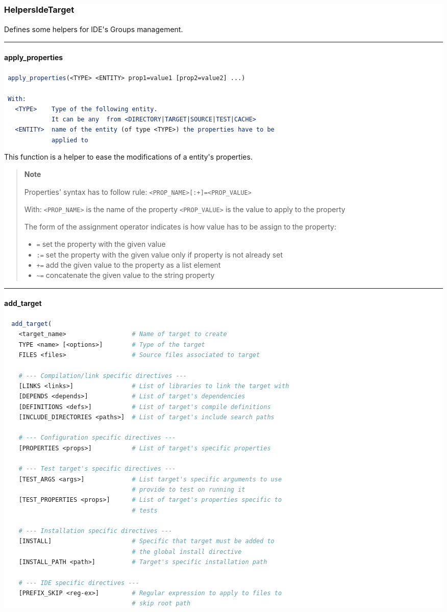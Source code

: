 ### HelpersIdeTarget
Defines some helpers for IDE's Groups management.

---
#### apply_properties
```cmake
 apply_properties(<TYPE> <ENTITY> prop1=value1 [prop2=value2] ...)

 With:
   <TYPE>    Type of the following entity.
             It can be any  from <DIRECTORY|TARGET|SOURCE|TEST|CACHE>
   <ENTITY>  name of the entity (of type <TYPE>) the properties have to be
             applied to
```
This function is a helper to ease the modifications of a entity's properties.

> **Note**
>
> Properties' syntax has to follow rule:
>  `<PROP_NAME>[:+]=<PROP_VALUE>`
>
> With:
> `<PROP_NAME>` is the name of the property
> `<PROP_VALUE>` is the value to apply to the property
>
> The form of the assignment operator indicates is how value has to be assign
> to the property:
> * `=`  set the property with the given value
> * `:=` set the property with the given value only if property is not already
>set
> * `+=` add the given value to the property as a list element
> * `~=` concatenate the given value to the string property

---
#### add_target
```cmake
  add_target(
    <target_name>                  # Name of target to create
    TYPE <name> [<options>]        # Type of the target
    FILES <files>                  # Source files associated to target

    # --- Compilation/link specific directives ---
    [LINKS <links>]                # List of libraries to link the target with
    [DEPENDS <depends>]            # List of target's dependencies
    [DEFINITIONS <defs>]           # List of target's compile definitions
    [INCLUDE_DIRECTORIES <paths>]  # List of target's include search paths

    # --- Configuration specific directives ---
    [PROPERTIES <props>]           # List of target's specific properties

    # --- Test target's specific directives ---
    [TEST_ARGS <args>]             # List target's specific arguments to use
                                   # provide to test on running it
    [TEST_PROPERTIES <props>]      # List of target's properties specific to
                                   # tests

    # --- Installation specific directives ---
    [INSTALL]                      # Specific that target must be added to
                                   # the global install directive
    [INSTALL_PATH <path>]          # Target's specific installation path

    # --- IDE specific directives ---
    [PREFIX_SKIP <reg-ex>]         # Regular expression to apply to files to
                                   # skip root path
```